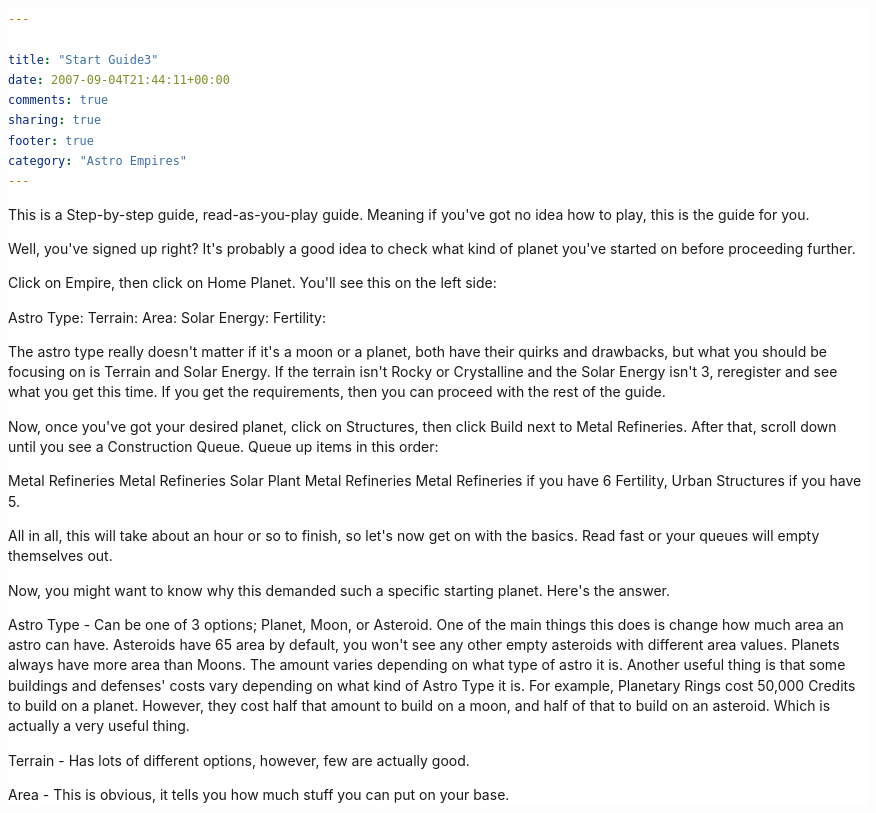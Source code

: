 ```yaml
---

title: "Start Guide3"
date: 2007-09-04T21:44:11+00:00
comments: true
sharing: true
footer: true
category: "Astro Empires"
---
```


This is a Step-by-step guide, read-as-you-play guide. Meaning if you've got no idea how to play, this is the guide for you.

Well, you've signed up right? It's probably a good idea to check what kind of planet you've started on before proceeding further.

Click on Empire, then click on Home Planet. You'll see this on the left side:

Astro Type:
Terrain:
Area:
Solar Energy:
Fertility:

The astro type really doesn't matter if it's a moon or a planet, both have their quirks and drawbacks, but what you should be focusing on is Terrain and Solar Energy. If the terrain isn't Rocky or Crystalline and the Solar Energy isn't 3, reregister and see what you get this time. If you get the requirements, then you can proceed with the rest of the guide.

Now, once you've got your desired planet, click on Structures, then click Build next to Metal Refineries. After that, scroll down until you see a Construction Queue. Queue up items in this order:

Metal Refineries
Metal Refineries
Solar Plant
Metal Refineries
Metal Refineries if you have 6 Fertility, Urban Structures if you have 5.

All in all, this will take about an hour or so to finish, so let's now get on with the basics. Read fast or your queues will empty themselves out.

Now, you might want to know why this demanded such a specific starting planet. Here's the answer.

Astro Type - Can be one of 3 options; Planet, Moon, or Asteroid. One of the main things this does is change how much area an astro can have. Asteroids have 65 area by default, you won't see any other empty asteroids with different area values. Planets always have more area than Moons. The amount varies depending on what type of astro it is. Another useful thing is that some buildings and defenses' costs vary depending on what kind of Astro Type it is. For example, Planetary Rings cost 50,000 Credits to build on a planet. However, they cost half that amount to build on a moon, and half of that to build on an asteroid. Which is actually a very useful thing.

Terrain - Has lots of different options, however, few are actually good.

Area - This is obvious, it tells you how much stuff you can put on your base.
